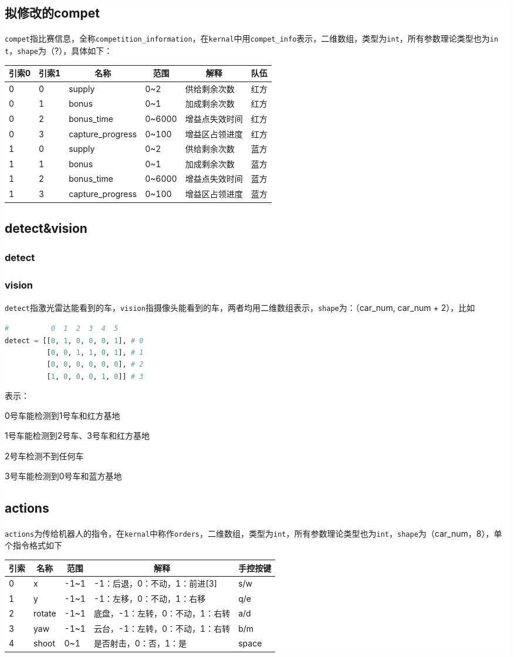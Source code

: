 ## 拟修改的compet

`compet`指比赛信息，全称`competition_information`，在`kernal`中用`compet_info`表示，二维数组，类型为`int`，所有参数理论类型也为`int`，`shape`为（?），具体如下：

|引索0|引索1|名称|范围|解释|队伍|
|-|-|-|-|-|-|
|0|0|supply|0~2|供给剩余次数|红方|
|0|1|bonus|0~1|加成剩余次数|红方|
|0|2|bonus_time|0~6000|增益点失效时间|红方|
|0|3|capture_progress|0~100|增益区占领进度|红方|
|1|0|supply|0~2|供给剩余次数|蓝方|
|1|1|bonus|0~1|加成剩余次数|蓝方|
|1|2|bonus_time|0~6000|增益点失效时间|蓝方|
|1|3|capture_progress|0~100|增益区占领进度|蓝方|

## detect&vision

### detect

### vision

`detect`指激光雷达能看到的车，`vision`指摄像头能看到的车，两者均用二维数组表示，`shape`为：（car_num, car_num + 2），比如

```python
#          0  1  2  3  4  5
detect = [[0, 1, 0, 0, 0, 1], # 0
          [0, 0, 1, 1, 0, 1], # 1
          [0, 0, 0, 0, 0, 0], # 2
          [1, 0, 0, 0, 1, 0]] # 3
```

表示：

0号车能检测到1号车和红方基地

1号车能检测到2号车、3号车和红方基地

2号车检测不到任何车

3号车能检测到0号车和蓝方基地

## actions

`actions`为传给机器人的指令，在`kernal`中称作`orders`，二维数组，类型为`int`，所有参数理论类型也为`int`，`shape`为（car_num，8），单个指令格式如下

|引索|名称|范围|解释|手控按键|
|-|-|-|-|-|
|0|x|-1~1|-1：后退，0：不动，1：前进[3]|s/w|
|1|y|-1~1|-1：左移，0：不动，1：右移|q/e|
|2|rotate|-1~1|底盘，-1：左转，0：不动，1：右转|a/d|
|3|yaw|-1~1|云台，-1：左转，0：不动，1：右转|b/m|
|4|shoot|0~1|是否射击，0：否，1：是|space|